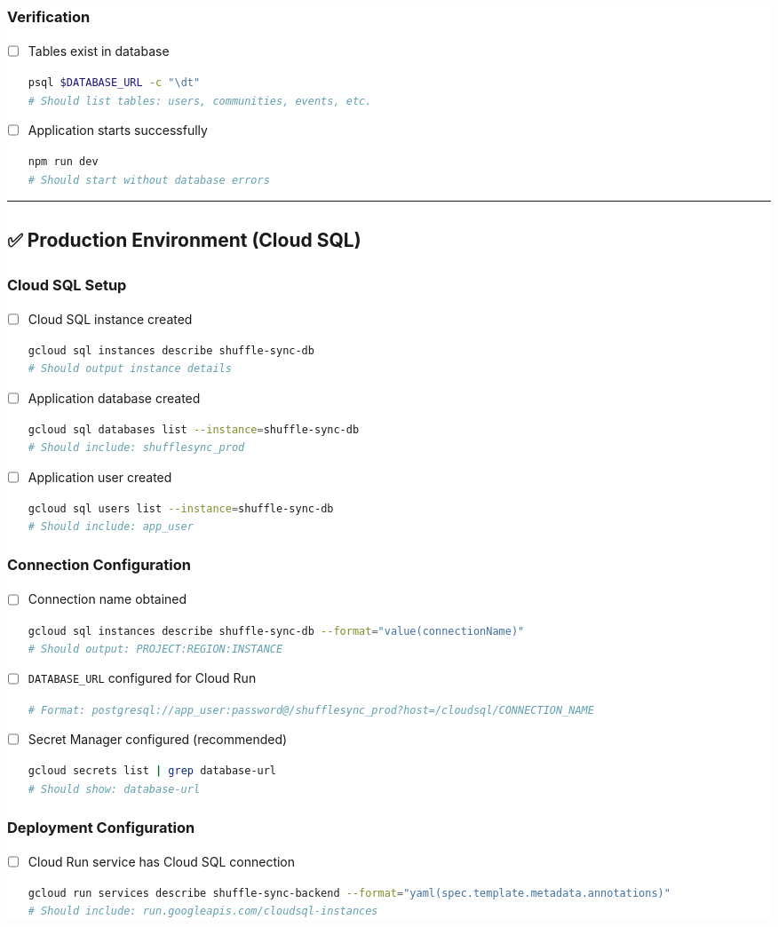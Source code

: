 ### Verification
- [ ] Tables exist in database
  ```bash
  psql $DATABASE_URL -c "\dt"
  # Should list tables: users, communities, events, etc.
  ```

- [ ] Application starts successfully
  ```bash
  npm run dev
  # Should start without database errors
  ```

---

## ✅ Production Environment (Cloud SQL)

### Cloud SQL Setup
- [ ] Cloud SQL instance created
  ```bash
  gcloud sql instances describe shuffle-sync-db
  # Should output instance details
  ```

- [ ] Application database created
  ```bash
  gcloud sql databases list --instance=shuffle-sync-db
  # Should include: shufflesync_prod
  ```

- [ ] Application user created
  ```bash
  gcloud sql users list --instance=shuffle-sync-db
  # Should include: app_user
  ```

### Connection Configuration
- [ ] Connection name obtained
  ```bash
  gcloud sql instances describe shuffle-sync-db --format="value(connectionName)"
  # Should output: PROJECT:REGION:INSTANCE
  ```

- [ ] `DATABASE_URL` configured for Cloud Run
  ```bash
  # Format: postgresql://app_user:password@/shufflesync_prod?host=/cloudsql/CONNECTION_NAME
  ```

- [ ] Secret Manager configured (recommended)
  ```bash
  gcloud secrets list | grep database-url
  # Should show: database-url
  ```

### Deployment Configuration
- [ ] Cloud Run service has Cloud SQL connection
  ```bash
  gcloud run services describe shuffle-sync-backend --format="yaml(spec.template.metadata.annotations)"
  # Should include: run.googleapis.com/cloudsql-instances
  ```

